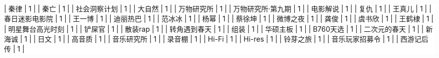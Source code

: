 | 秦律 | 1 |
| 秦亡 | 1 |
| 社会洞察计划 | 1 |
| 大自然 | 1 |
| 万物研究所 | 1 |
| 万物研究所·第九期 | 1 |
| 电影解说 | 1 |
| 复仇 | 1 |
| 王真儿 | 1 |
| 春日迷影电影院 | 1 |
| 王一博 | 1 |
| 迪丽热巴 | 1 |
| 范冰冰 | 1 |
| 杨幂 | 1 |
| 蔡徐坤 | 1 |
| 微博之夜 | 1 |
| 龚俊 | 1 |
| 虞书欣 | 1 |
| 王鹤棣 | 1 |
| 明星舞台高光时刻 | 1 |
| 铲屎官 | 1 |
| 散装rap | 1 |
| 转角遇到春天 | 1 |
| 组装 | 1 |
| 华硕主板 | 1 |
| B760天选 | 1 |
| 二次元的春天 | 1 |
| 新海诚 | 1 |
| 日文 | 1 |
| 高音质 | 1 |
| 音乐研究所 | 1 |
| 录音棚 | 1 |
| Hi-Fi | 1 |
| Hi-res | 1 |
| 铃芽之旅 | 1 |
| 音乐玩家招募令 | 1 |
| 西游记后传 | 1 |